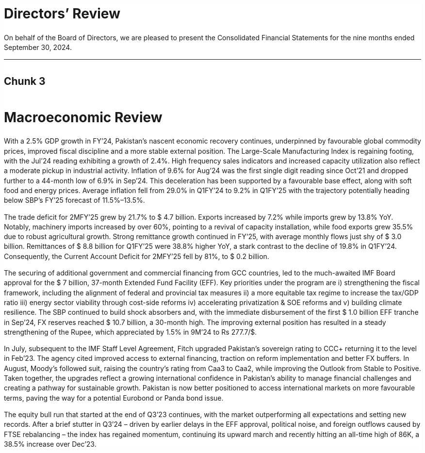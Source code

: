 # Directors’ Review

On behalf of the Board of Directors, we are pleased to present the Consolidated Financial Statements for the nine months ended September 30, 2024.

---

## Chunk 3

# Macroeconomic Review

With a 2.5% GDP growth in FY’24, Pakistan’s nascent economic recovery continues, underpinned by favourable global commodity prices, improved fiscal discipline and a more stable external position. The Large-Scale Manufacturing Index is regaining footing, with the Jul’24 reading exhibiting a growth of 2.4%. High frequency sales indicators and increased capacity utilization also reflect a moderate pickup in industrial activity. Inflation of 9.6% for Aug’24 was the first single digit reading since Oct’21 and dropped further to a 44-month low of 6.9% in Sep’24. This deceleration has been supported by a favourable base effect, along with soft food and energy prices. Average inflation fell from 29.0% in Q1FY’24 to 9.2% in Q1FY’25 with the trajectory potentially heading below SBP’s FY’25 forecast of 11.5%–13.5%.

The trade deficit for 2MFY’25 grew by 21.7% to $ 4.7 billion. Exports increased by 7.2% while imports grew by 13.8% YoY. Notably, machinery imports increased by over 60%, pointing to a revival of capacity installation, while food exports grew 35.5% due to robust agricultural growth. Strong remittance growth continued in FY’25, with average monthly flows just shy of $ 3.0 billion. Remittances of $ 8.8 billion for Q1FY’25 were 38.8% higher YoY, a stark contrast to the decline of 19.8% in Q1FY’24. Consequently, the Current Account Deficit for 2MFY’25 fell by 81%, to $ 0.2 billion.

The securing of additional government and commercial financing from GCC countries, led to the much-awaited IMF Board approval for the $ 7 billion, 37-month Extended Fund Facility (EFF). Key priorities under the program are i) strengthening the fiscal framework, including the alignment of federal and provincial tax measures ii) a more equitable tax regime to increase the tax/GDP ratio iii) energy sector viability through cost-side reforms iv) accelerating privatization & SOE reforms and v) building climate resilience. The SBP continued to build shock absorbers and, with the immediate disbursement of the first $ 1.0 billion EFF tranche in Sep’24, FX reserves reached $ 10.7 billion, a 30-month high. The improving external position has resulted in a steady strengthening of the Rupee, which appreciated by 1.5% in 9M’24 to Rs 277.7/$.

In July, subsequent to the IMF Staff Level Agreement, Fitch upgraded Pakistan’s sovereign rating to CCC+ returning it to the level in Feb’23. The agency cited improved access to external financing, traction on reform implementation and better FX buffers. In August, Moody’s followed suit, raising the country’s rating from Caa3 to Caa2, while improving the Outlook from Stable to Positive. Taken together, the upgrades reflect a growing international confidence in Pakistan’s ability to manage financial challenges and creating a pathway for sustainable growth. Pakistan is now better positioned to access international markets on more favourable terms, paving the way for a potential Eurobond or Panda bond issue.

The equity bull run that started at the end of Q3’23 continues, with the market outperforming all expectations and setting new records. After a brief stutter in Q3’24 – driven by earlier delays in the EFF approval, political noise, and foreign outflows caused by FTSE rebalancing – the index has regained momentum, continuing its upward march and recently hitting an all-time high of 86K, a 38.5% increase over Dec’23.

